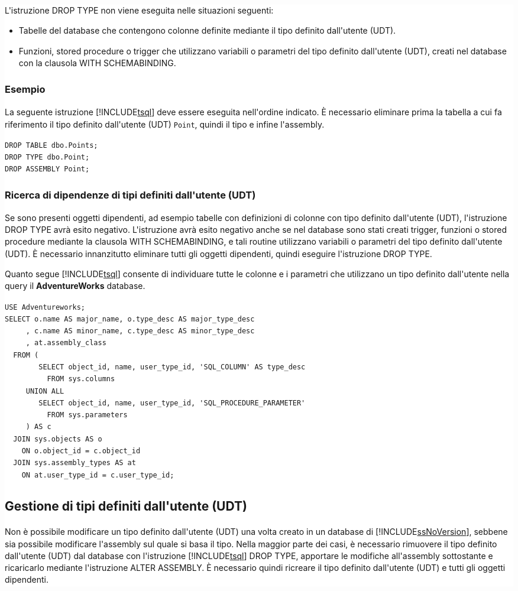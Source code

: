  L'istruzione DROP TYPE non viene eseguita nelle situazioni seguenti:  
  
-   Tabelle del database che contengono colonne definite mediante il tipo definito dall'utente (UDT).  
  
-   Funzioni, stored procedure o trigger che utilizzano variabili o parametri del tipo definito dall'utente (UDT), creati nel database con la clausola WITH SCHEMABINDING.  
  
### <a name="example"></a>Esempio  
 La seguente istruzione [!INCLUDE[tsql](../../includes/tsql-md.md)] deve essere eseguita nell'ordine indicato. È necessario eliminare prima la tabella a cui fa riferimento il tipo definito dall'utente (UDT) `Point`, quindi il tipo e infine l'assembly.  
  
```  
DROP TABLE dbo.Points;  
DROP TYPE dbo.Point;  
DROP ASSEMBLY Point;  
```  
  
### <a name="finding-udt-dependencies"></a>Ricerca di dipendenze di tipi definiti dall'utente (UDT)  
 Se sono presenti oggetti dipendenti, ad esempio tabelle con definizioni di colonne con tipo definito dall'utente (UDT), l'istruzione DROP TYPE avrà esito negativo. L'istruzione avrà esito negativo anche se nel database sono stati creati trigger, funzioni o stored procedure mediante la clausola WITH SCHEMABINDING, e tali routine utilizzano variabili o parametri del tipo definito dall'utente (UDT). È necessario innanzitutto eliminare tutti gli oggetti dipendenti, quindi eseguire l'istruzione DROP TYPE.  
  
 Quanto segue [!INCLUDE[tsql](../../includes/tsql-md.md)] consente di individuare tutte le colonne e i parametri che utilizzano un tipo definito dall'utente nella query il **AdventureWorks** database.  
  
```  
USE Adventureworks;  
SELECT o.name AS major_name, o.type_desc AS major_type_desc  
     , c.name AS minor_name, c.type_desc AS minor_type_desc  
     , at.assembly_class  
  FROM (  
        SELECT object_id, name, user_type_id, 'SQL_COLUMN' AS type_desc  
          FROM sys.columns  
     UNION ALL  
        SELECT object_id, name, user_type_id, 'SQL_PROCEDURE_PARAMETER'  
          FROM sys.parameters  
     ) AS c  
  JOIN sys.objects AS o  
    ON o.object_id = c.object_id  
  JOIN sys.assembly_types AS at  
    ON at.user_type_id = c.user_type_id;  
```  
  
## <a name="maintaining-udts"></a>Gestione di tipi definiti dall'utente (UDT)  
 Non è possibile modificare un tipo definito dall'utente (UDT) una volta creato in un database di [!INCLUDE[ssNoVersion](../../includes/ssnoversion-md.md)], sebbene sia possibile modificare l'assembly sul quale si basa il tipo. Nella maggior parte dei casi, è necessario rimuovere il tipo definito dall'utente (UDT) dal database con l'istruzione [!INCLUDE[tsql](../../includes/tsql-md.md)] DROP TYPE, apportare le modifiche all'assembly sottostante e ricaricarlo mediante l'istruzione ALTER ASSEMBLY. È necessario quindi ricreare il tipo definito dall'utente (UDT) e tutti gli oggetti dipendenti.  
  
